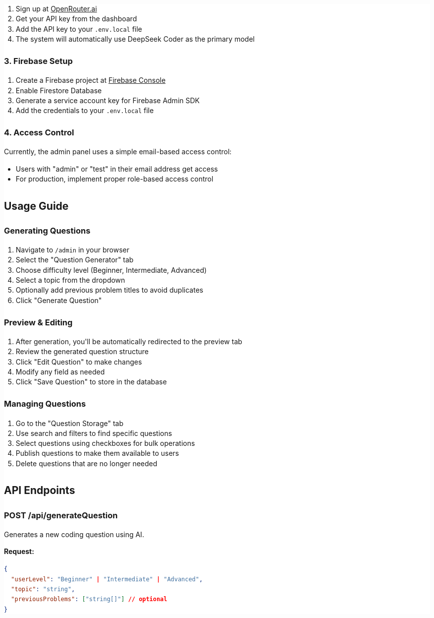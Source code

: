 1. Sign up at [OpenRouter.ai](https://openrouter.ai/)
2. Get your API key from the dashboard
3. Add the API key to your `.env.local` file
4. The system will automatically use DeepSeek Coder as the primary model

### 3. Firebase Setup

1. Create a Firebase project at [Firebase Console](https://console.firebase.google.com/)
2. Enable Firestore Database
3. Generate a service account key for Firebase Admin SDK
4. Add the credentials to your `.env.local` file

### 4. Access Control

Currently, the admin panel uses a simple email-based access control:
- Users with "admin" or "test" in their email address get access
- For production, implement proper role-based access control

## Usage Guide

### Generating Questions

1. Navigate to `/admin` in your browser
2. Select the "Question Generator" tab
3. Choose difficulty level (Beginner, Intermediate, Advanced)
4. Select a topic from the dropdown
5. Optionally add previous problem titles to avoid duplicates
6. Click "Generate Question"

### Preview & Editing

1. After generation, you'll be automatically redirected to the preview tab
2. Review the generated question structure
3. Click "Edit Question" to make changes
4. Modify any field as needed
5. Click "Save Question" to store in the database

### Managing Questions

1. Go to the "Question Storage" tab
2. Use search and filters to find specific questions
3. Select questions using checkboxes for bulk operations
4. Publish questions to make them available to users
5. Delete questions that are no longer needed

## API Endpoints

### POST /api/generateQuestion
Generates a new coding question using AI.

**Request:**
```json
{
  "userLevel": "Beginner" | "Intermediate" | "Advanced",
  "topic": "string",
  "previousProblems": ["string[]"] // optional
}
```
